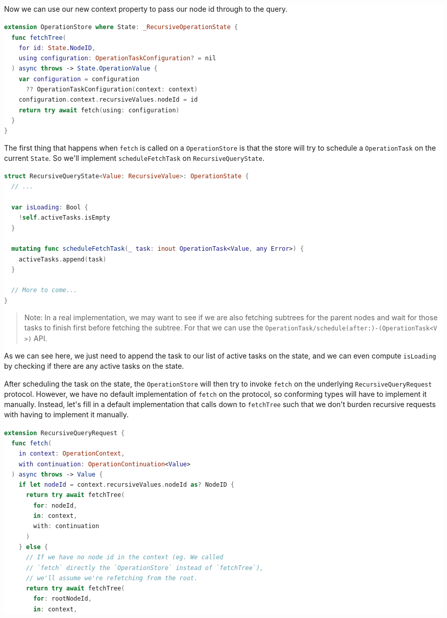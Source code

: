 Now we can use our new context property to pass our node id through to the query.

```swift
extension OperationStore where State: _RecursiveOperationState {
  func fetchTree(
    for id: State.NodeID,
    using configuration: OperationTaskConfiguration? = nil
  ) async throws -> State.OperationValue {
    var configuration = configuration
      ?? OperationTaskConfiguration(context: context)
    configuration.context.recursiveValues.nodeId = id
    return try await fetch(using: configuration)
  }
}
```

The first thing that happens when `fetch` is called on a `OperationStore` is that the store will try to schedule a `OperationTask` on the current `State`. So we'll implement `scheduleFetchTask` on `RecursiveQueryState`.

```swift
struct RecursiveQueryState<Value: RecursiveValue>: OperationState {
  // ...

  var isLoading: Bool {
    !self.activeTasks.isEmpty
  }

  mutating func scheduleFetchTask(_ task: inout OperationTask<Value, any Error>) {
    activeTasks.append(task)
  }

  // More to come...
}
```

> Note: In a real implementation, we may want to see if we are also fetching subtrees for the parent nodes and wait for those tasks to finish first before fetching the subtree. For that we can use the ``OperationTask/schedule(after:)-(OperationTask<V>)`` API.

As we can see here, we just need to append the task to our list of active tasks on the state, and we can even compute `isLoading` by checking if there are any active tasks on the state.

After scheduling the task on the state, the `OperationStore` will then try to invoke `fetch` on the underlying `RecursiveQueryRequest` protocol. However, we have no default implementation of `fetch` on the protocol, so conforming types will have to implement it manually. Instead, let's fill in a default implementation that calls down to `fetchTree` such that we don't burden recursive requests with having to implement it manually.

```swift
extension RecursiveQueryRequest {
  func fetch(
    in context: OperationContext,
    with continuation: OperationContinuation<Value>
  ) async throws -> Value {
    if let nodeId = context.recursiveValues.nodeId as? NodeID {
      return try await fetchTree(
        for: nodeId,
        in: context,
        with: continuation
      )
    } else {
      // If we have no node id in the context (eg. We called
      // `fetch` directly the `OperationStore` instead of `fetchTree`),
      // we'll assume we're refetching from the root.
      return try await fetchTree(
        for: rootNodeId,
        in: context,
```